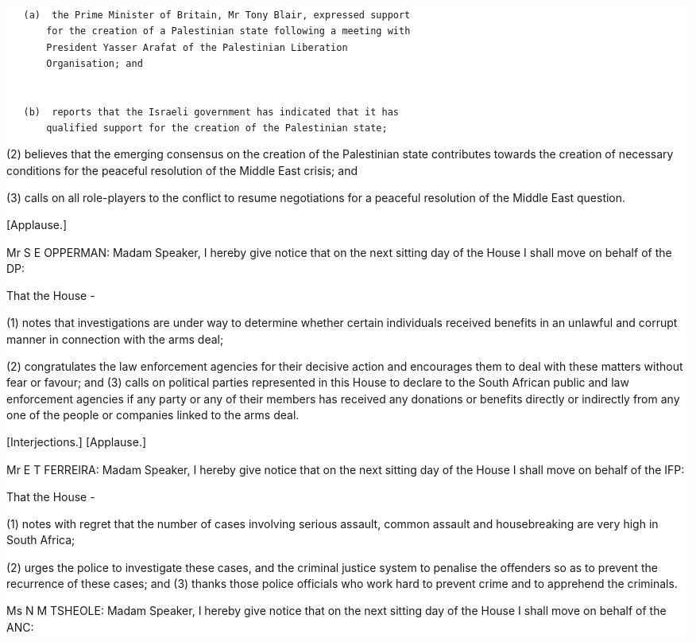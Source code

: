 
       (a)  the Prime Minister of Britain, Mr Tony Blair, expressed support
           for the creation of a Palestinian state following a meeting with
           President Yasser Arafat of the Palestinian Liberation
           Organisation; and


       (b)  reports that the Israeli government has indicated that it has
           qualified support for the creation of the Palestinian state;


  (2) believes that the emerging consensus on the creation of the
       Palestinian state contributes towards the creation of necessary
       conditions for the peaceful resolution of the Middle East crisis; and


  (3) calls on all role-players to the conflict to resume negotiations for
       a peaceful resolution of the Middle East question.

[Applause.]

Mr S E OPPERMAN: Madam Speaker, I hereby give notice that on the next
sitting day of the House I shall move on behalf of the DP:


  That the House -


  (1) notes that investigations are under way to determine whether certain
       individuals received benefits in an unlawful and corrupt manner in
       connection with the arms deal;


  (2) congratulates the law enforcement agencies for their decisive action
       and encourages them to deal with these matters without fear or
       favour; and
  (3) calls on political parties represented in this House to declare to
       the South African public and law enforcement agencies if any party or
       any of their members has received any donations or benefits directly
       or indirectly from any one of the people or companies linked to the
       arms deal.

[Interjections.] [Applause.]

Mr E T FERREIRA: Madam Speaker, I hereby give notice that on the next
sitting day of the House I shall move on behalf of the IFP:


  That the House -


  (1) notes with regret that the number of cases involving serious assault,
       common assault and housebreaking are very high in South Africa;


  (2) urges the police to investigate these cases, and the criminal justice
       system to penalise the offenders so as to prevent the recurrence of
       these cases; and
  (3) thanks those police officials who work hard to prevent crime and to
       apprehend the criminals.

Ms N M TSHEOLE: Madam Speaker, I hereby give notice that on the next
sitting day of the House I shall move on behalf of the ANC:
